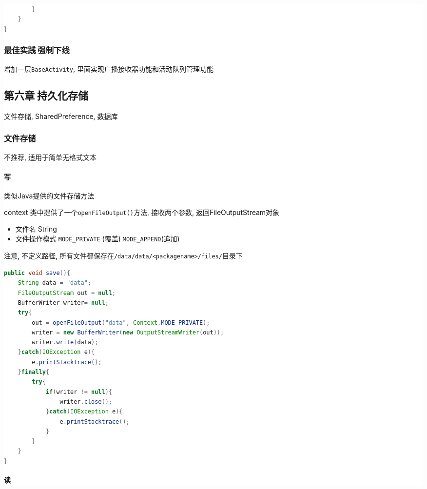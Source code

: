 ```java
        }
    } 
}
```

### 最佳实践  强制下线

增加一层`BaseActivity`, 里面实现广播接收器功能和活动队列管理功能



## 第六章 持久化存储

文件存储, SharedPreference, 数据库

### 文件存储

不推荐, 适用于简单无格式文本

#### 写

类似Java提供的文件存储方法

context 类中提供了一个`openFileOutput()`方法, 接收两个参数, 返回FileOutputStream对象     

* 文件名 String
* 文件操作模式 `MODE_PRIVATE` (覆盖) `MODE_APPEND`(追加)

注意, 不定义路径, 所有文件都保存在`/data/data/<packagename>/files/`目录下

```java
public void save(){
    String data = "data";
    FileOutputStream out = null;
    BufferWriter writer= null;
    try{
        out = openFileOutput("data", Context.MODE_PRIVATE);
        writer = new BufferWriter(new OutputStreamWriter(out));
        writer.write(data);
    }catch(IOException e){
        e.printStacktrace();
    }finally{
        try{
            if(writer != null){
                writer.close();
            }catch(IOException e){
                e.printStacktrace();
            }
        }
    }
}
```

#### 读
